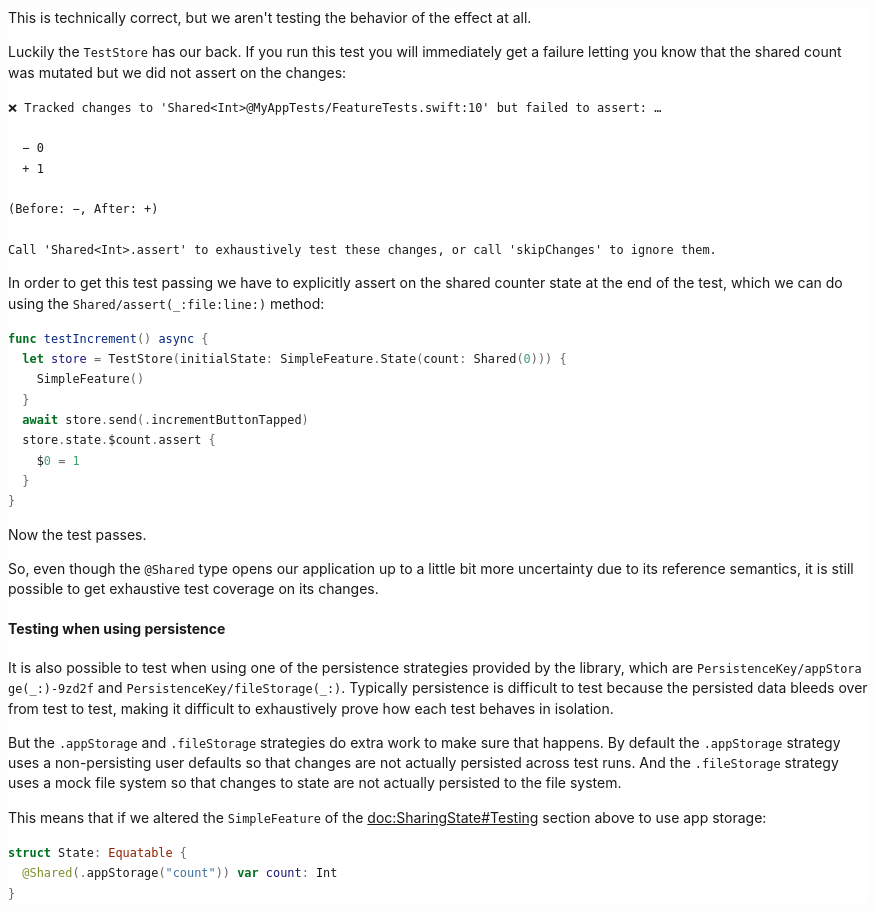 This is technically correct, but we aren't testing the behavior of the effect at all.

Luckily the ``TestStore`` has our back. If you run this test you will immediately get a failure
letting you know that the shared count was mutated but we did not assert on the changes:

```
❌ Tracked changes to 'Shared<Int>@MyAppTests/FeatureTests.swift:10' but failed to assert: …

  − 0
  + 1

(Before: −, After: +)

Call 'Shared<Int>.assert' to exhaustively test these changes, or call 'skipChanges' to ignore them.
```

In order to get this test passing we have to explicitly assert on the shared counter state at
the end of the test, which we can do using the ``Shared/assert(_:file:line:)`` method:

```swift
func testIncrement() async {
  let store = TestStore(initialState: SimpleFeature.State(count: Shared(0))) {
    SimpleFeature()
  }
  await store.send(.incrementButtonTapped)
  store.state.$count.assert {
    $0 = 1
  }
}
```

Now the test passes.

So, even though the `@Shared` type opens our application up to a little bit more uncertainty due
to its reference semantics, it is still possible to get exhaustive test coverage on its changes.

#### Testing when using persistence

It is also possible to test when using one of the persistence strategies provided by the library, 
which are ``PersistenceKey/appStorage(_:)-9zd2f`` and ``PersistenceKey/fileStorage(_:)``. Typically
persistence is difficult to test because the persisted data bleeds over from test to test, making it
difficult to exhaustively prove how each test behaves in isolation.

But the `.appStorage` and `.fileStorage` strategies do extra work to make sure that happens. By
default the `.appStorage` strategy uses a non-persisting user defaults so that changes are not
actually persisted across test runs. And the `.fileStorage` strategy uses a mock file system so that
changes to state are not actually persisted to the file system.

This means that if we altered the `SimpleFeature` of the <doc:SharingState#Testing> section above to
use app storage:

```swift
struct State: Equatable {
  @Shared(.appStorage("count")) var count: Int
}
````
